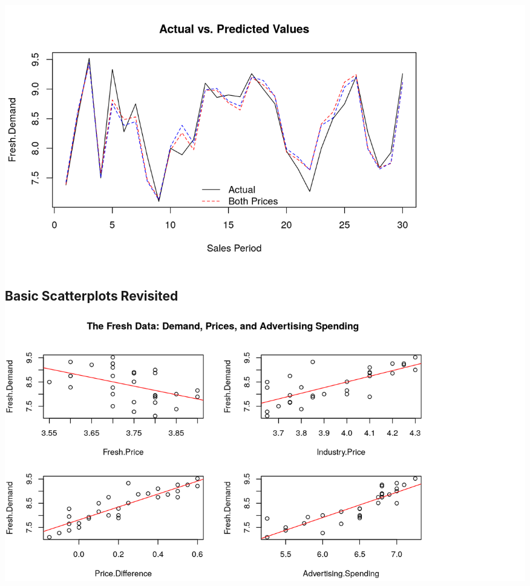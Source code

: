 <img src="FreshPresentation_files/figure-html/diffplot-1.png" width="720" />

## Basic Scatterplots Revisited

<img src="FreshPresentation_files/figure-html/fig1-1.png" width="720" />
